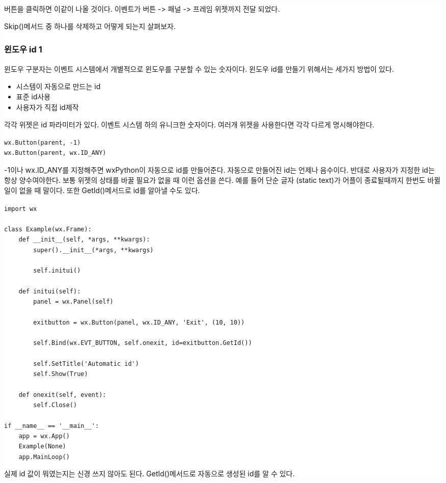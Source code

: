 버튼을 클릭하면 이같이 나올 것이다. 이벤트가 버튼 -> 패널 -> 프레임 위젯까지 전달 되었다.

Skip()메서드 중 하나를 삭제하고 어떻게 되는지 살펴보자.



### 윈도우 id 1

윈도우 구분자는 이벤트 시스템에서 개별적으로 윈도우를 구분할 수 있는 숫자이다. 윈도우 id를 만들기 위해서는 세가지 방법이 있다.

- 시스템이 자동으로 만드는 id
- 표준 id사용
- 사용자가 직접 id제작

각각 위젯은 id 파라미터가 있다. 이벤트 시스템 하의 유니크한 숫자이다. 여러개 위젯을 사용한다면 각각 다르게 명시해야한다.

 

```
wx.Button(parent, -1)
wx.Button(parent, wx.ID_ANY)
```

-1이나 wx.ID_ANY를 지정해주면 wxPython이 자동으로 id를 만들어준다. 자동으로 만들어진 id는 언제나 음수이다. 반대로 사용자가 지정한 id는 항상 양수여야한다. 보통 위젯의 상태를 바꿀 필요가 없을 때 이런 옵션을 쓴다. 예를 들어 단순 글자 (static text)가 어플이 종료될때까지 한번도 바뀔 일이 없을 때 말이다. 또한 GetId()메서드로 id를 알아낼 수도 있다.  



```
import wx
 
class Example(wx.Frame):
    def __init__(self, *args, **kwargs):
        super().__init__(*args, **kwargs)
 
        self.initui()
 
    def initui(self):
        panel = wx.Panel(self)
 
        exitbutton = wx.Button(panel, wx.ID_ANY, 'Exit', (10, 10))
 
        self.Bind(wx.EVT_BUTTON, self.onexit, id=exitbutton.GetId())
 
        self.SetTitle('Automatic id')
        self.Show(True)
 
    def onexit(self, event):
        self.Close()
 
if __name__ == '__main__':
    app = wx.App()
    Example(None)
    app.MainLoop()
```

실제 id 값이 뭐였는지는 신경 쓰지 않아도 된다. GetId()메서드로 자동으로 생성된 id를 알 수 있다. 

